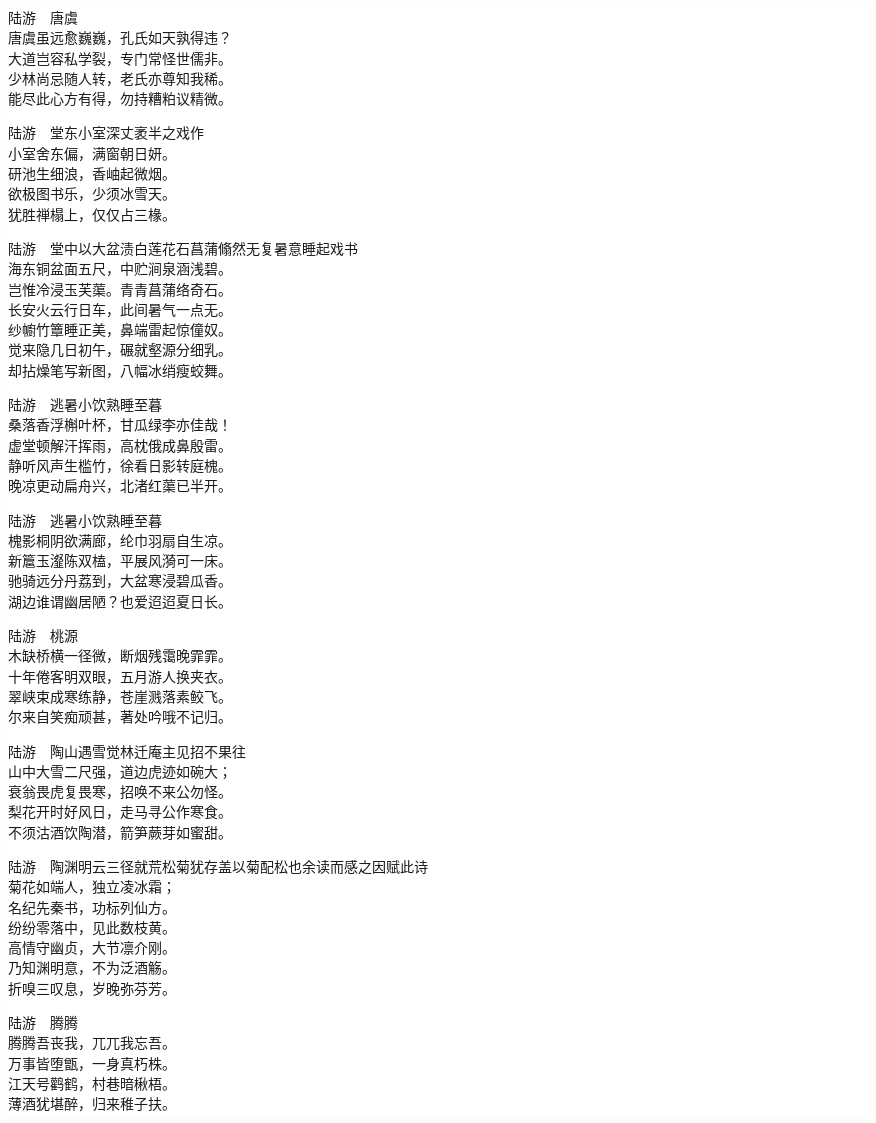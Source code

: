 陆游　唐虞  
唐虞虽远愈巍巍，孔氏如天孰得违？  
大道岂容私学裂，专门常怪世儒非。  
少林尚忌随人转，老氏亦尊知我稀。  
能尽此心方有得，勿持糟粕议精微。  

陆游　堂东小室深丈袤半之戏作  
小室舍东偏，满窗朝日妍。  
研池生细浪，香岫起微烟。  
欲极图书乐，少须冰雪天。  
犹胜禅榻上，仅仅占三椽。  

陆游　堂中以大盆渍白莲花石菖蒲翛然无复暑意睡起戏书  
海东铜盆面五尺，中贮涧泉涵浅碧。  
岂惟冷浸玉芙蕖。青青菖蒲络奇石。  
长安火云行日车，此间暑气一点无。  
纱幮竹簟睡正美，鼻端雷起惊僮奴。  
觉来隐几日初午，碾就壑源分细乳。  
却拈燥笔写新图，八幅冰绡瘦蛟舞。  

陆游　逃暑小饮熟睡至暮  
桑落香浮槲叶杯，甘瓜绿李亦佳哉！  
虚堂顿解汗挥雨，高枕俄成鼻殷雷。  
静听风声生槛竹，徐看日影转庭槐。  
晚凉更动扁舟兴，北渚红蕖已半开。  

陆游　逃暑小饮熟睡至暮  
槐影桐阴欲满廊，纶巾羽扇自生凉。  
新簄玉瀣陈双榼，平展风漪可一床。  
驰骑远分丹荔到，大盆寒浸碧瓜香。  
湖边谁谓幽居陋？也爱迢迢夏日长。  

陆游　桃源  
木缺桥横一径微，断烟残霭晚霏霏。  
十年倦客明双眼，五月游人换夹衣。  
翠峡束成寒练静，苍崖溅落素鲛飞。  
尔来自笑痴顽甚，著处吟哦不记归。  

陆游　陶山遇雪觉林迁庵主见招不果往  
山中大雪二尺强，道边虎迹如碗大；  
衰翁畏虎复畏寒，招唤不来公勿怪。  
梨花开时好风日，走马寻公作寒食。  
不须沽酒饮陶潜，箭笋蕨芽如蜜甜。  

陆游　陶渊明云三径就荒松菊犹存盖以菊配松也余读而感之因赋此诗  
菊花如端人，独立凌冰霜；  
名纪先秦书，功标列仙方。  
纷纷零落中，见此数枝黄。  
高情守幽贞，大节凛介刚。  
乃知渊明意，不为泛酒觞。  
折嗅三叹息，岁晚弥芬芳。  

陆游　腾腾  
腾腾吾丧我，兀兀我忘吾。  
万事皆堕甑，一身真朽株。  
江天号鹳鹤，村巷暗楸梧。  
薄酒犹堪醉，归来稚子扶。  
